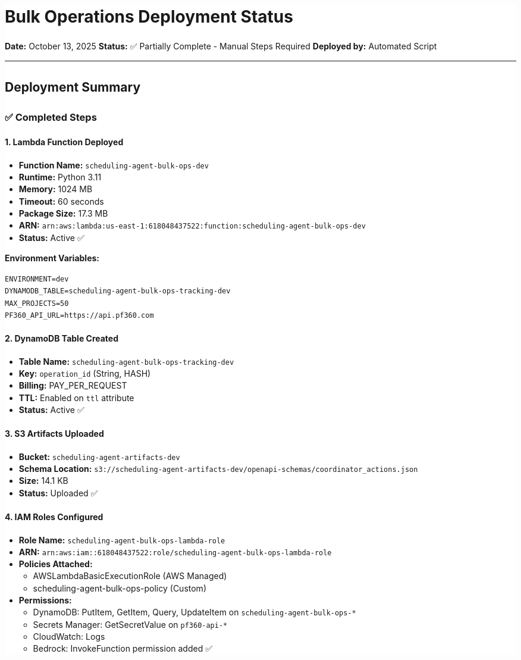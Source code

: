 # Bulk Operations Deployment Status

**Date:** October 13, 2025
**Status:** ✅ Partially Complete - Manual Steps Required
**Deployed by:** Automated Script

---

## Deployment Summary

### ✅ Completed Steps

#### 1. Lambda Function Deployed
- **Function Name:** `scheduling-agent-bulk-ops-dev`
- **Runtime:** Python 3.11
- **Memory:** 1024 MB
- **Timeout:** 60 seconds
- **Package Size:** 17.3 MB
- **ARN:** `arn:aws:lambda:us-east-1:618048437522:function:scheduling-agent-bulk-ops-dev`
- **Status:** Active ✅

**Environment Variables:**
```
ENVIRONMENT=dev
DYNAMODB_TABLE=scheduling-agent-bulk-ops-tracking-dev
MAX_PROJECTS=50
PF360_API_URL=https://api.pf360.com
```

#### 2. DynamoDB Table Created
- **Table Name:** `scheduling-agent-bulk-ops-tracking-dev`
- **Key:** `operation_id` (String, HASH)
- **Billing:** PAY_PER_REQUEST
- **TTL:** Enabled on `ttl` attribute
- **Status:** Active ✅

#### 3. S3 Artifacts Uploaded
- **Bucket:** `scheduling-agent-artifacts-dev`
- **Schema Location:** `s3://scheduling-agent-artifacts-dev/openapi-schemas/coordinator_actions.json`
- **Size:** 14.1 KB
- **Status:** Uploaded ✅

#### 4. IAM Roles Configured
- **Role Name:** `scheduling-agent-bulk-ops-lambda-role`
- **ARN:** `arn:aws:iam::618048437522:role/scheduling-agent-bulk-ops-lambda-role`
- **Policies Attached:**
  - AWSLambdaBasicExecutionRole (AWS Managed)
  - scheduling-agent-bulk-ops-policy (Custom)
- **Permissions:**
  - DynamoDB: PutItem, GetItem, Query, UpdateItem on `scheduling-agent-bulk-ops-*`
  - Secrets Manager: GetSecretValue on `pf360-api-*`
  - CloudWatch: Logs
  - Bedrock: InvokeFunction permission added ✅
